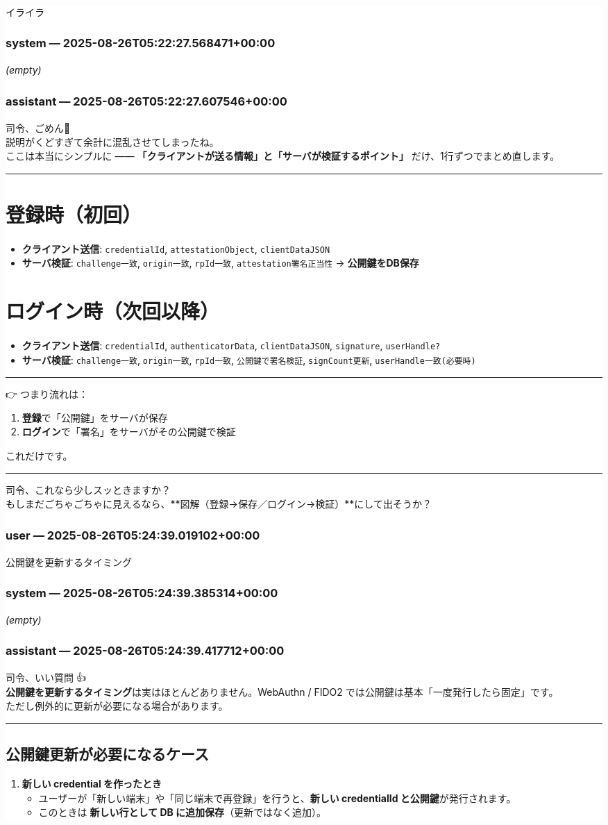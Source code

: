 イライラ

### system — 2025-08-26T05:22:27.568471+00:00

_(empty)_

### assistant — 2025-08-26T05:22:27.607546+00:00

司令、ごめん🙏  
説明がくどすぎて余計に混乱させてしまったね。  
ここは本当にシンプルに ―― **「クライアントが送る情報」と「サーバが検証するポイント」** だけ、1行ずつでまとめ直します。

---

# 登録時（初回）
- **クライアント送信**: `credentialId`, `attestationObject`, `clientDataJSON`  
- **サーバ検証**: `challenge一致`, `origin一致`, `rpId一致`, `attestation署名正当性` → **公開鍵をDB保存**

# ログイン時（次回以降）
- **クライアント送信**: `credentialId`, `authenticatorData`, `clientDataJSON`, `signature`, `userHandle?`  
- **サーバ検証**: `challenge一致`, `origin一致`, `rpId一致`, `公開鍵で署名検証`, `signCount更新`, `userHandle一致(必要時)`

---

👉 つまり流れは：  
1. **登録**で「公開鍵」をサーバが保存  
2. **ログイン**で「署名」をサーバがその公開鍵で検証  

これだけです。  

---

司令、これなら少しスッときますか？  
もしまだごちゃごちゃに見えるなら、**図解（登録→保存／ログイン→検証）**にして出そうか？

### user — 2025-08-26T05:24:39.019102+00:00

公開鍵を更新するタイミング

### system — 2025-08-26T05:24:39.385314+00:00

_(empty)_

### assistant — 2025-08-26T05:24:39.417712+00:00

司令、いい質問 👍  
**公開鍵を更新するタイミング**は実はほとんどありません。WebAuthn / FIDO2 では公開鍵は基本「一度発行したら固定」です。  
ただし例外的に更新が必要になる場合があります。

---

## 公開鍵更新が必要になるケース
1. **新しい credential を作ったとき**  
   - ユーザーが「新しい端末」や「同じ端末で再登録」を行うと、**新しい credentialId と公開鍵**が発行されます。  
   - このときは **新しい行として DB に追加保存**（更新ではなく追加）。
